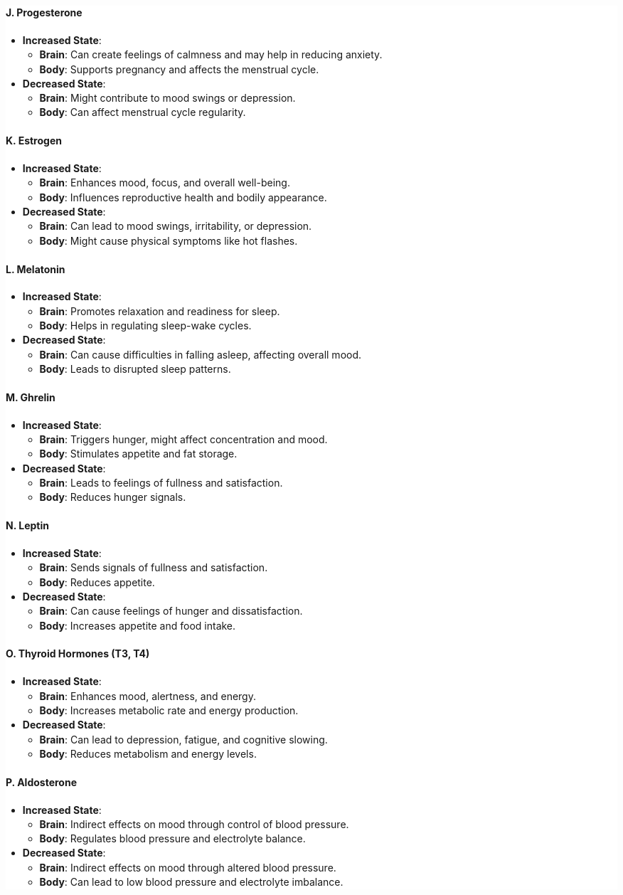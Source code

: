 #### J. Progesterone
   - **Increased State**:
     - **Brain**: Can create feelings of calmness and may help in reducing anxiety.
     - **Body**: Supports pregnancy and affects the menstrual cycle.
   - **Decreased State**:
     - **Brain**: Might contribute to mood swings or depression.
     - **Body**: Can affect menstrual cycle regularity.

#### K. Estrogen
   - **Increased State**:
     - **Brain**: Enhances mood, focus, and overall well-being.
     - **Body**: Influences reproductive health and bodily appearance.
   - **Decreased State**:
     - **Brain**: Can lead to mood swings, irritability, or depression.
     - **Body**: Might cause physical symptoms like hot flashes.

#### L. Melatonin
   - **Increased State**:
     - **Brain**: Promotes relaxation and readiness for sleep.
     - **Body**: Helps in regulating sleep-wake cycles.
   - **Decreased State**:
     - **Brain**: Can cause difficulties in falling asleep, affecting overall mood.
     - **Body**: Leads to disrupted sleep patterns.

#### M. Ghrelin
   - **Increased State**:
     - **Brain**: Triggers hunger, might affect concentration and mood.
     - **Body**: Stimulates appetite and fat storage.
   - **Decreased State**:
     - **Brain**: Leads to feelings of fullness and satisfaction.
     - **Body**: Reduces hunger signals.

#### N. Leptin
   - **Increased State**:
     - **Brain**: Sends signals of fullness and satisfaction.
     - **Body**: Reduces appetite.
   - **Decreased State**:
     - **Brain**: Can cause feelings of hunger and dissatisfaction.
     - **Body**: Increases appetite and food intake.

#### O. Thyroid Hormones (T3, T4)
   - **Increased State**:
     - **Brain**: Enhances mood, alertness, and energy.
     - **Body**: Increases metabolic rate and energy production.
   - **Decreased State**:
     - **Brain**: Can lead to depression, fatigue, and cognitive slowing.
     - **Body**: Reduces metabolism and energy levels.

#### P. Aldosterone
   - **Increased State**:
     - **Brain**: Indirect effects on mood through control of blood pressure.
     - **Body**: Regulates blood pressure and electrolyte balance.
   - **Decreased State**:
     - **Brain**: Indirect effects on mood through altered blood pressure.
     - **Body**: Can lead to low blood pressure and electrolyte imbalance.
